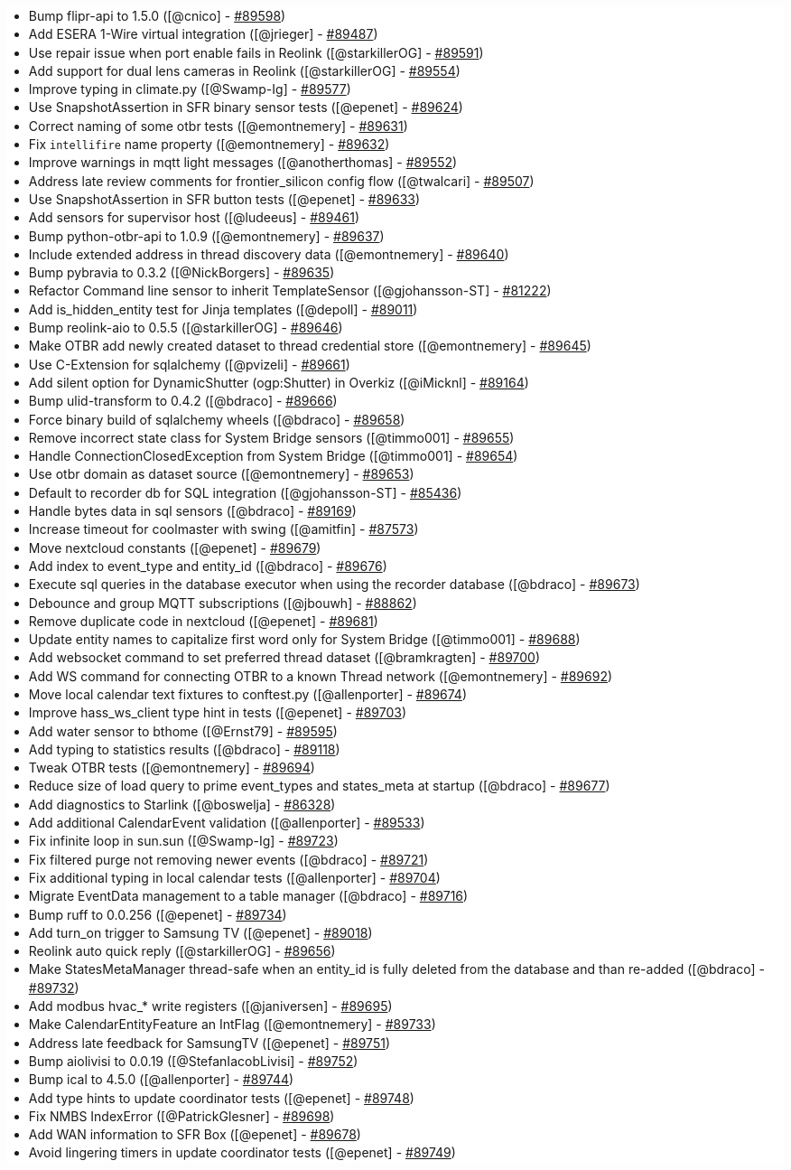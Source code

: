 - Bump flipr-api to 1.5.0 ([@cnico] - [#89598])
- Add ESERA 1-Wire virtual integration ([@jrieger] - [#89487])
- Use repair issue when port enable fails in Reolink ([@starkillerOG] - [#89591])
- Add support for dual lens cameras in Reolink ([@starkillerOG] - [#89554])
- Improve typing in climate.py ([@Swamp-Ig] - [#89577])
- Use SnapshotAssertion in SFR binary sensor tests ([@epenet] - [#89624])
- Correct naming of some otbr tests ([@emontnemery] - [#89631])
- Fix `intellifire` name property ([@emontnemery] - [#89632])
- Improve warnings in mqtt light messages ([@anotherthomas] - [#89552])
- Address late review comments for frontier_silicon config flow ([@twalcari] - [#89507])
- Use SnapshotAssertion in SFR button tests ([@epenet] - [#89633])
- Add sensors for supervisor host ([@ludeeus] - [#89461])
- Bump python-otbr-api to 1.0.9 ([@emontnemery] - [#89637])
- Include extended address in thread discovery data ([@emontnemery] - [#89640])
- Bump pybravia to 0.3.2 ([@NickBorgers] - [#89635])
- Refactor Command line sensor to inherit TemplateSensor ([@gjohansson-ST] - [#81222])
- Add is_hidden_entity test for Jinja templates ([@depoll] - [#89011])
- Bump reolink-aio to 0.5.5 ([@starkillerOG] - [#89646])
- Make OTBR add newly created dataset to thread credential store ([@emontnemery] - [#89645])
- Use C-Extension for sqlalchemy ([@pvizeli] - [#89661])
- Add silent option for DynamicShutter (ogp:Shutter) in Overkiz ([@iMicknl] - [#89164])
- Bump ulid-transform to 0.4.2 ([@bdraco] - [#89666])
- Force binary build of sqlalchemy wheels ([@bdraco] - [#89658])
- Remove incorrect state class for System Bridge sensors ([@timmo001] - [#89655])
- Handle ConnectionClosedException from System Bridge ([@timmo001] - [#89654])
- Use otbr domain as dataset source ([@emontnemery] - [#89653])
- Default to recorder db for SQL integration ([@gjohansson-ST] - [#85436])
- Handle bytes data in sql sensors ([@bdraco] - [#89169])
- Increase timeout for coolmaster with swing ([@amitfin] - [#87573])
- Move nextcloud constants ([@epenet] - [#89679])
- Add index to event_type and entity_id ([@bdraco] - [#89676])
- Execute sql queries in the database executor when using the recorder database ([@bdraco] - [#89673])
- Debounce and group MQTT subscriptions ([@jbouwh] - [#88862])
- Remove duplicate code in nextcloud ([@epenet] - [#89681])
- Update entity names to capitalize first word only for System Bridge ([@timmo001] - [#89688])
- Add websocket command to set preferred thread dataset ([@bramkragten] - [#89700])
- Add WS command for connecting OTBR to a known Thread network ([@emontnemery] - [#89692])
- Move local calendar text fixtures to conftest.py ([@allenporter] - [#89674])
- Improve hass_ws_client type hint in tests ([@epenet] - [#89703])
- Add water sensor to bthome ([@Ernst79] - [#89595])
- Add typing to statistics results ([@bdraco] - [#89118])
- Tweak OTBR tests ([@emontnemery] - [#89694])
- Reduce size of load query to prime event_types and states_meta at startup ([@bdraco] - [#89677])
- Add diagnostics to Starlink ([@boswelja] - [#86328])
- Add additional CalendarEvent validation ([@allenporter] - [#89533])
- Fix infinite loop in sun.sun ([@Swamp-Ig] - [#89723])
- Fix filtered purge not removing newer events ([@bdraco] - [#89721])
- Fix additional typing in local calendar tests ([@allenporter] - [#89704])
- Migrate EventData management to a table manager ([@bdraco] - [#89716])
- Bump ruff to 0.0.256 ([@epenet] - [#89734])
- Add turn_on trigger to Samsung TV ([@epenet] - [#89018])
- Reolink auto quick reply ([@starkillerOG] - [#89656])
- Make StatesMetaManager thread-safe when an entity_id is fully deleted from the database and than re-added ([@bdraco] - [#89732])
- Add modbus hvac\_\* write registers ([@janiversen] - [#89695])
- Make CalendarEntityFeature an IntFlag ([@emontnemery] - [#89733])
- Address late feedback for SamsungTV ([@epenet] - [#89751])
- Bump aiolivisi to 0.0.19 ([@StefanIacobLivisi] - [#89752])
- Bump ical to 4.5.0 ([@allenporter] - [#89744])
- Add type hints to update coordinator tests ([@epenet] - [#89748])
- Fix NMBS IndexError ([@PatrickGlesner] - [#89698])
- Add WAN information to SFR Box ([@epenet] - [#89678])
- Avoid lingering timers in update coordinator tests ([@epenet] - [#89749])

[#54663]: https://github.com/home-assistant/core/pull/54663
[#64365]: https://github.com/home-assistant/core/pull/64365
[#73893]: https://github.com/home-assistant/core/pull/73893
[#75750]: https://github.com/home-assistant/core/pull/75750
[#76049]: https://github.com/home-assistant/core/pull/76049
[#76428]: https://github.com/home-assistant/core/pull/76428
[#77857]: https://github.com/home-assistant/core/pull/77857
[#79550]: https://github.com/home-assistant/core/pull/79550
[#79610]: https://github.com/home-assistant/core/pull/79610
[#79715]: https://github.com/home-assistant/core/pull/79715
[#79732]: https://github.com/home-assistant/core/pull/79732
[#80104]: https://github.com/home-assistant/core/pull/80104
[#80154]: https://github.com/home-assistant/core/pull/80154
[#80220]: https://github.com/home-assistant/core/pull/80220
[#80490]: https://github.com/home-assistant/core/pull/80490
[#80708]: https://github.com/home-assistant/core/pull/80708
[#80741]: https://github.com/home-assistant/core/pull/80741
[#80838]: https://github.com/home-assistant/core/pull/80838
[#81045]: https://github.com/home-assistant/core/pull/81045
[#81212]: https://github.com/home-assistant/core/pull/81212
[#81214]: https://github.com/home-assistant/core/pull/81214
[#81222]: https://github.com/home-assistant/core/pull/81222
[#82786]: https://github.com/home-assistant/core/pull/82786
[#83380]: https://github.com/home-assistant/core/pull/83380
[#84528]: https://github.com/home-assistant/core/pull/84528
[#84942]: https://github.com/home-assistant/core/pull/84942
[#85418]: https://github.com/home-assistant/core/pull/85418
[#85436]: https://github.com/home-assistant/core/pull/85436
[#85515]: https://github.com/home-assistant/core/pull/85515
[#85668]: https://github.com/home-assistant/core/pull/85668
[#85681]: https://github.com/home-assistant/core/pull/85681
[#85943]: https://github.com/home-assistant/core/pull/85943
[#86162]: https://github.com/home-assistant/core/pull/86162
[#86269]: https://github.com/home-assistant/core/pull/86269
[#86328]: https://github.com/home-assistant/core/pull/86328
[#86350]: https://github.com/home-assistant/core/pull/86350
[#86691]: https://github.com/home-assistant/core/pull/86691
[#86815]: https://github.com/home-assistant/core/pull/86815
[#87108]: https://github.com/home-assistant/core/pull/87108
[#87201]: https://github.com/home-assistant/core/pull/87201
[#87373]: https://github.com/home-assistant/core/pull/87373
[#87389]: https://github.com/home-assistant/core/pull/87389
[#87536]: https://github.com/home-assistant/core/pull/87536
[#87568]: https://github.com/home-assistant/core/pull/87568
[#87573]: https://github.com/home-assistant/core/pull/87573
[#87653]: https://github.com/home-assistant/core/pull/87653
[#87655]: https://github.com/home-assistant/core/pull/87655
[#87671]: https://github.com/home-assistant/core/pull/87671
[#87846]: https://github.com/home-assistant/core/pull/87846
[#87869]: https://github.com/home-assistant/core/pull/87869
[#87932]: https://github.com/home-assistant/core/pull/87932
[#87940]: https://github.com/home-assistant/core/pull/87940
[#87943]: https://github.com/home-assistant/core/pull/87943
[#87946]: https://github.com/home-assistant/core/pull/87946
[#87957]: https://github.com/home-assistant/core/pull/87957
[#87987]: https://github.com/home-assistant/core/pull/87987
[#88003]: https://github.com/home-assistant/core/pull/88003
[#88108]: https://github.com/home-assistant/core/pull/88108
[#88217]: https://github.com/home-assistant/core/pull/88217
[#88242]: https://github.com/home-assistant/core/pull/88242
[#88253]: https://github.com/home-assistant/core/pull/88253
[#88283]: https://github.com/home-assistant/core/pull/88283
[#88310]: https://github.com/home-assistant/core/pull/88310
[#88312]: https://github.com/home-assistant/core/pull/88312
[#88342]: https://github.com/home-assistant/core/pull/88342
[#88346]: https://github.com/home-assistant/core/pull/88346
[#88441]: https://github.com/home-assistant/core/pull/88441
[#88446]: https://github.com/home-assistant/core/pull/88446
[#88470]: https://github.com/home-assistant/core/pull/88470
[#88484]: https://github.com/home-assistant/core/pull/88484
[#88509]: https://github.com/home-assistant/core/pull/88509
[#88522]: https://github.com/home-assistant/core/pull/88522
[#88528]: https://github.com/home-assistant/core/pull/88528
[#88546]: https://github.com/home-assistant/core/pull/88546
[#88557]: https://github.com/home-assistant/core/pull/88557
[#88560]: https://github.com/home-assistant/core/pull/88560
[#88564]: https://github.com/home-assistant/core/pull/88564
[#88571]: https://github.com/home-assistant/core/pull/88571
[#88579]: https://github.com/home-assistant/core/pull/88579
[#88580]: https://github.com/home-assistant/core/pull/88580
[#88581]: https://github.com/home-assistant/core/pull/88581
[#88582]: https://github.com/home-assistant/core/pull/88582
[#88585]: https://github.com/home-assistant/core/pull/88585
[#88593]: https://github.com/home-assistant/core/pull/88593
[#88599]: https://github.com/home-assistant/core/pull/88599
[#88603]: https://github.com/home-assistant/core/pull/88603
[#88610]: https://github.com/home-assistant/core/pull/88610
[#88611]: https://github.com/home-assistant/core/pull/88611
[#88619]: https://github.com/home-assistant/core/pull/88619
[#88623]: https://github.com/home-assistant/core/pull/88623
[#88625]: https://github.com/home-assistant/core/pull/88625
[#88627]: https://github.com/home-assistant/core/pull/88627
[#88629]: https://github.com/home-assistant/core/pull/88629
[#88630]: https://github.com/home-assistant/core/pull/88630
[#88636]: https://github.com/home-assistant/core/pull/88636
[#88640]: https://github.com/home-assistant/core/pull/88640
[#88657]: https://github.com/home-assistant/core/pull/88657
[#88658]: https://github.com/home-assistant/core/pull/88658
[#88666]: https://github.com/home-assistant/core/pull/88666
[#88669]: https://github.com/home-assistant/core/pull/88669
[#88674]: https://github.com/home-assistant/core/pull/88674
[#88679]: https://github.com/home-assistant/core/pull/88679
[#88682]: https://github.com/home-assistant/core/pull/88682
[#88684]: https://github.com/home-assistant/core/pull/88684
[#88687]: https://github.com/home-assistant/core/pull/88687
[#88692]: https://github.com/home-assistant/core/pull/88692
[#88694]: https://github.com/home-assistant/core/pull/88694
[#88697]: https://github.com/home-assistant/core/pull/88697
[#88700]: https://github.com/home-assistant/core/pull/88700
[#88713]: https://github.com/home-assistant/core/pull/88713
[#88754]: https://github.com/home-assistant/core/pull/88754
[#88762]: https://github.com/home-assistant/core/pull/88762
[#88764]: https://github.com/home-assistant/core/pull/88764
[#88770]: https://github.com/home-assistant/core/pull/88770
[#88772]: https://github.com/home-assistant/core/pull/88772
[#88774]: https://github.com/home-assistant/core/pull/88774
[#88786]: https://github.com/home-assistant/core/pull/88786
[#88801]: https://github.com/home-assistant/core/pull/88801
[#88803]: https://github.com/home-assistant/core/pull/88803
[#88804]: https://github.com/home-assistant/core/pull/88804
[#88808]: https://github.com/home-assistant/core/pull/88808
[#88809]: https://github.com/home-assistant/core/pull/88809
[#88813]: https://github.com/home-assistant/core/pull/88813
[#88820]: https://github.com/home-assistant/core/pull/88820
[#88823]: https://github.com/home-assistant/core/pull/88823
[#88824]: https://github.com/home-assistant/core/pull/88824
[#88828]: https://github.com/home-assistant/core/pull/88828
[#88829]: https://github.com/home-assistant/core/pull/88829
[#88834]: https://github.com/home-assistant/core/pull/88834
[#88835]: https://github.com/home-assistant/core/pull/88835
[#88843]: https://github.com/home-assistant/core/pull/88843
[#88844]: https://github.com/home-assistant/core/pull/88844
[#88849]: https://github.com/home-assistant/core/pull/88849
[#88850]: https://github.com/home-assistant/core/pull/88850
[#88851]: https://github.com/home-assistant/core/pull/88851
[#88853]: https://github.com/home-assistant/core/pull/88853
[#88856]: https://github.com/home-assistant/core/pull/88856
[#88859]: https://github.com/home-assistant/core/pull/88859
[#88862]: https://github.com/home-assistant/core/pull/88862
[#88863]: https://github.com/home-assistant/core/pull/88863
[#88870]: https://github.com/home-assistant/core/pull/88870
[#88873]: https://github.com/home-assistant/core/pull/88873
[#88875]: https://github.com/home-assistant/core/pull/88875
[#88878]: https://github.com/home-assistant/core/pull/88878
[#88879]: https://github.com/home-assistant/core/pull/88879
[#88880]: https://github.com/home-assistant/core/pull/88880
[#88881]: https://github.com/home-assistant/core/pull/88881
[#88882]: https://github.com/home-assistant/core/pull/88882
[#88883]: https://github.com/home-assistant/core/pull/88883
[#88884]: https://github.com/home-assistant/core/pull/88884
[#88891]: https://github.com/home-assistant/core/pull/88891
[#88893]: https://github.com/home-assistant/core/pull/88893
[#88898]: https://github.com/home-assistant/core/pull/88898
[#88899]: https://github.com/home-assistant/core/pull/88899
[#88900]: https://github.com/home-assistant/core/pull/88900
[#88903]: https://github.com/home-assistant/core/pull/88903
[#88905]: https://github.com/home-assistant/core/pull/88905
[#88906]: https://github.com/home-assistant/core/pull/88906
[#88913]: https://github.com/home-assistant/core/pull/88913
[#88914]: https://github.com/home-assistant/core/pull/88914
[#88916]: https://github.com/home-assistant/core/pull/88916
[#88918]: https://github.com/home-assistant/core/pull/88918
[#88923]: https://github.com/home-assistant/core/pull/88923
[#88938]: https://github.com/home-assistant/core/pull/88938
[#88939]: https://github.com/home-assistant/core/pull/88939
[#88942]: https://github.com/home-assistant/core/pull/88942
[#88944]: https://github.com/home-assistant/core/pull/88944
[#88946]: https://github.com/home-assistant/core/pull/88946
[#88947]: https://github.com/home-assistant/core/pull/88947
[#88948]: https://github.com/home-assistant/core/pull/88948
[#88949]: https://github.com/home-assistant/core/pull/88949
[#88950]: https://github.com/home-assistant/core/pull/88950
[#88951]: https://github.com/home-assistant/core/pull/88951
[#88953]: https://github.com/home-assistant/core/pull/88953
[#88957]: https://github.com/home-assistant/core/pull/88957
[#88959]: https://github.com/home-assistant/core/pull/88959
[#88960]: https://github.com/home-assistant/core/pull/88960
[#88964]: https://github.com/home-assistant/core/pull/88964
[#88965]: https://github.com/home-assistant/core/pull/88965
[#88967]: https://github.com/home-assistant/core/pull/88967
[#88972]: https://github.com/home-assistant/core/pull/88972
[#88973]: https://github.com/home-assistant/core/pull/88973
[#88977]: https://github.com/home-assistant/core/pull/88977
[#88978]: https://github.com/home-assistant/core/pull/88978
[#88982]: https://github.com/home-assistant/core/pull/88982
[#88991]: https://github.com/home-assistant/core/pull/88991
[#89003]: https://github.com/home-assistant/core/pull/89003
[#89008]: https://github.com/home-assistant/core/pull/89008
[#89011]: https://github.com/home-assistant/core/pull/89011
[#89017]: https://github.com/home-assistant/core/pull/89017
[#89018]: https://github.com/home-assistant/core/pull/89018
[#89019]: https://github.com/home-assistant/core/pull/89019
[#89026]: https://github.com/home-assistant/core/pull/89026
[#89028]: https://github.com/home-assistant/core/pull/89028
[#89033]: https://github.com/home-assistant/core/pull/89033
[#89035]: https://github.com/home-assistant/core/pull/89035
[#89036]: https://github.com/home-assistant/core/pull/89036
[#89043]: https://github.com/home-assistant/core/pull/89043
[#89044]: https://github.com/home-assistant/core/pull/89044
[#89070]: https://github.com/home-assistant/core/pull/89070
[#89071]: https://github.com/home-assistant/core/pull/89071
[#89077]: https://github.com/home-assistant/core/pull/89077
[#89078]: https://github.com/home-assistant/core/pull/89078
[#89079]: https://github.com/home-assistant/core/pull/89079
[#89080]: https://github.com/home-assistant/core/pull/89080
[#89085]: https://github.com/home-assistant/core/pull/89085
[#89088]: https://github.com/home-assistant/core/pull/89088
[#89091]: https://github.com/home-assistant/core/pull/89091
[#89093]: https://github.com/home-assistant/core/pull/89093
[#89100]: https://github.com/home-assistant/core/pull/89100
[#89110]: https://github.com/home-assistant/core/pull/89110
[#89112]: https://github.com/home-assistant/core/pull/89112
[#89117]: https://github.com/home-assistant/core/pull/89117
[#89118]: https://github.com/home-assistant/core/pull/89118
[#89124]: https://github.com/home-assistant/core/pull/89124
[#89126]: https://github.com/home-assistant/core/pull/89126
[#89140]: https://github.com/home-assistant/core/pull/89140
[#89141]: https://github.com/home-assistant/core/pull/89141
[#89145]: https://github.com/home-assistant/core/pull/89145
[#89150]: https://github.com/home-assistant/core/pull/89150
[#89152]: https://github.com/home-assistant/core/pull/89152
[#89153]: https://github.com/home-assistant/core/pull/89153
[#89158]: https://github.com/home-assistant/core/pull/89158
[#89160]: https://github.com/home-assistant/core/pull/89160
[#89161]: https://github.com/home-assistant/core/pull/89161
[#89162]: https://github.com/home-assistant/core/pull/89162
[#89163]: https://github.com/home-assistant/core/pull/89163
[#89164]: https://github.com/home-assistant/core/pull/89164
[#89166]: https://github.com/home-assistant/core/pull/89166
[#89168]: https://github.com/home-assistant/core/pull/89168
[#89169]: https://github.com/home-assistant/core/pull/89169
[#89171]: https://github.com/home-assistant/core/pull/89171
[#89174]: https://github.com/home-assistant/core/pull/89174
[#89179]: https://github.com/home-assistant/core/pull/89179
[#89190]: https://github.com/home-assistant/core/pull/89190
[#89192]: https://github.com/home-assistant/core/pull/89192
[#89193]: https://github.com/home-assistant/core/pull/89193
[#89196]: https://github.com/home-assistant/core/pull/89196
[#89197]: https://github.com/home-assistant/core/pull/89197
[#89201]: https://github.com/home-assistant/core/pull/89201
[#89208]: https://github.com/home-assistant/core/pull/89208
[#89211]: https://github.com/home-assistant/core/pull/89211
[#89212]: https://github.com/home-assistant/core/pull/89212
[#89213]: https://github.com/home-assistant/core/pull/89213
[#89217]: https://github.com/home-assistant/core/pull/89217
[#89219]: https://github.com/home-assistant/core/pull/89219
[#89221]: https://github.com/home-assistant/core/pull/89221
[#89226]: https://github.com/home-assistant/core/pull/89226
[#89230]: https://github.com/home-assistant/core/pull/89230
[#89234]: https://github.com/home-assistant/core/pull/89234
[#89236]: https://github.com/home-assistant/core/pull/89236
[#89238]: https://github.com/home-assistant/core/pull/89238
[#89239]: https://github.com/home-assistant/core/pull/89239
[#89240]: https://github.com/home-assistant/core/pull/89240
[#89242]: https://github.com/home-assistant/core/pull/89242
[#89255]: https://github.com/home-assistant/core/pull/89255
[#89268]: https://github.com/home-assistant/core/pull/89268
[#89273]: https://github.com/home-assistant/core/pull/89273
[#89276]: https://github.com/home-assistant/core/pull/89276
[#89277]: https://github.com/home-assistant/core/pull/89277
[#89279]: https://github.com/home-assistant/core/pull/89279
[#89282]: https://github.com/home-assistant/core/pull/89282
[#89283]: https://github.com/home-assistant/core/pull/89283
[#89284]: https://github.com/home-assistant/core/pull/89284
[#89285]: https://github.com/home-assistant/core/pull/89285
[#89286]: https://github.com/home-assistant/core/pull/89286
[#89287]: https://github.com/home-assistant/core/pull/89287
[#89292]: https://github.com/home-assistant/core/pull/89292
[#89302]: https://github.com/home-assistant/core/pull/89302
[#89303]: https://github.com/home-assistant/core/pull/89303
[#89309]: https://github.com/home-assistant/core/pull/89309
[#89310]: https://github.com/home-assistant/core/pull/89310
[#89316]: https://github.com/home-assistant/core/pull/89316
[#89317]: https://github.com/home-assistant/core/pull/89317
[#89318]: https://github.com/home-assistant/core/pull/89318
[#89321]: https://github.com/home-assistant/core/pull/89321
[#89327]: https://github.com/home-assistant/core/pull/89327
[#89335]: https://github.com/home-assistant/core/pull/89335
[#89336]: https://github.com/home-assistant/core/pull/89336
[#89337]: https://github.com/home-assistant/core/pull/89337
[#89338]: https://github.com/home-assistant/core/pull/89338
[#89339]: https://github.com/home-assistant/core/pull/89339
[#89340]: https://github.com/home-assistant/core/pull/89340
[#89344]: https://github.com/home-assistant/core/pull/89344
[#89346]: https://github.com/home-assistant/core/pull/89346
[#89349]: https://github.com/home-assistant/core/pull/89349
[#89354]: https://github.com/home-assistant/core/pull/89354
[#89355]: https://github.com/home-assistant/core/pull/89355
[#89356]: https://github.com/home-assistant/core/pull/89356
[#89358]: https://github.com/home-assistant/core/pull/89358
[#89359]: https://github.com/home-assistant/core/pull/89359
[#89360]: https://github.com/home-assistant/core/pull/89360
[#89361]: https://github.com/home-assistant/core/pull/89361
[#89362]: https://github.com/home-assistant/core/pull/89362
[#89364]: https://github.com/home-assistant/core/pull/89364
[#89365]: https://github.com/home-assistant/core/pull/89365
[#89370]: https://github.com/home-assistant/core/pull/89370
[#89377]: https://github.com/home-assistant/core/pull/89377
[#89382]: https://github.com/home-assistant/core/pull/89382
[#89383]: https://github.com/home-assistant/core/pull/89383
[#89384]: https://github.com/home-assistant/core/pull/89384
[#89385]: https://github.com/home-assistant/core/pull/89385
[#89388]: https://github.com/home-assistant/core/pull/89388
[#89389]: https://github.com/home-assistant/core/pull/89389
[#89392]: https://github.com/home-assistant/core/pull/89392
[#89393]: https://github.com/home-assistant/core/pull/89393
[#89394]: https://github.com/home-assistant/core/pull/89394
[#89396]: https://github.com/home-assistant/core/pull/89396
[#89400]: https://github.com/home-assistant/core/pull/89400
[#89409]: https://github.com/home-assistant/core/pull/89409
[#89418]: https://github.com/home-assistant/core/pull/89418
[#89419]: https://github.com/home-assistant/core/pull/89419
[#89420]: https://github.com/home-assistant/core/pull/89420
[#89422]: https://github.com/home-assistant/core/pull/89422
[#89424]: https://github.com/home-assistant/core/pull/89424
[#89426]: https://github.com/home-assistant/core/pull/89426
[#89428]: https://github.com/home-assistant/core/pull/89428
[#89430]: https://github.com/home-assistant/core/pull/89430
[#89431]: https://github.com/home-assistant/core/pull/89431
[#89433]: https://github.com/home-assistant/core/pull/89433
[#89438]: https://github.com/home-assistant/core/pull/89438
[#89440]: https://github.com/home-assistant/core/pull/89440
[#89441]: https://github.com/home-assistant/core/pull/89441
[#89442]: https://github.com/home-assistant/core/pull/89442
[#89450]: https://github.com/home-assistant/core/pull/89450
[#89451]: https://github.com/home-assistant/core/pull/89451
[#89455]: https://github.com/home-assistant/core/pull/89455
[#89461]: https://github.com/home-assistant/core/pull/89461
[#89465]: https://github.com/home-assistant/core/pull/89465
[#89475]: https://github.com/home-assistant/core/pull/89475
[#89476]: https://github.com/home-assistant/core/pull/89476
[#89481]: https://github.com/home-assistant/core/pull/89481
[#89485]: https://github.com/home-assistant/core/pull/89485
[#89486]: https://github.com/home-assistant/core/pull/89486
[#89487]: https://github.com/home-assistant/core/pull/89487
[#89492]: https://github.com/home-assistant/core/pull/89492
[#89496]: https://github.com/home-assistant/core/pull/89496
[#89497]: https://github.com/home-assistant/core/pull/89497
[#89500]: https://github.com/home-assistant/core/pull/89500
[#89501]: https://github.com/home-assistant/core/pull/89501
[#89507]: https://github.com/home-assistant/core/pull/89507
[#89510]: https://github.com/home-assistant/core/pull/89510
[#89511]: https://github.com/home-assistant/core/pull/89511
[#89512]: https://github.com/home-assistant/core/pull/89512
[#89513]: https://github.com/home-assistant/core/pull/89513
[#89515]: https://github.com/home-assistant/core/pull/89515
[#89522]: https://github.com/home-assistant/core/pull/89522
[#89525]: https://github.com/home-assistant/core/pull/89525
[#89526]: https://github.com/home-assistant/core/pull/89526
[#89532]: https://github.com/home-assistant/core/pull/89532
[#89533]: https://github.com/home-assistant/core/pull/89533
[#89534]: https://github.com/home-assistant/core/pull/89534
[#89552]: https://github.com/home-assistant/core/pull/89552
[#89554]: https://github.com/home-assistant/core/pull/89554
[#89555]: https://github.com/home-assistant/core/pull/89555
[#89557]: https://github.com/home-assistant/core/pull/89557
[#89559]: https://github.com/home-assistant/core/pull/89559
[#89561]: https://github.com/home-assistant/core/pull/89561
[#89562]: https://github.com/home-assistant/core/pull/89562
[#89564]: https://github.com/home-assistant/core/pull/89564
[#89565]: https://github.com/home-assistant/core/pull/89565
[#89571]: https://github.com/home-assistant/core/pull/89571
[#89572]: https://github.com/home-assistant/core/pull/89572
[#89573]: https://github.com/home-assistant/core/pull/89573
[#89576]: https://github.com/home-assistant/core/pull/89576
[#89577]: https://github.com/home-assistant/core/pull/89577
[#89578]: https://github.com/home-assistant/core/pull/89578
[#89585]: https://github.com/home-assistant/core/pull/89585
[#89587]: https://github.com/home-assistant/core/pull/89587
[#89589]: https://github.com/home-assistant/core/pull/89589
[#89591]: https://github.com/home-assistant/core/pull/89591
[#89595]: https://github.com/home-assistant/core/pull/89595
[#89598]: https://github.com/home-assistant/core/pull/89598
[#89599]: https://github.com/home-assistant/core/pull/89599
[#89600]: https://github.com/home-assistant/core/pull/89600
[#89601]: https://github.com/home-assistant/core/pull/89601
[#89603]: https://github.com/home-assistant/core/pull/89603
[#89606]: https://github.com/home-assistant/core/pull/89606
[#89609]: https://github.com/home-assistant/core/pull/89609
[#89613]: https://github.com/home-assistant/core/pull/89613
[#89616]: https://github.com/home-assistant/core/pull/89616
[#89617]: https://github.com/home-assistant/core/pull/89617
[#89619]: https://github.com/home-assistant/core/pull/89619
[#89623]: https://github.com/home-assistant/core/pull/89623
[#89624]: https://github.com/home-assistant/core/pull/89624
[#89629]: https://github.com/home-assistant/core/pull/89629
[#89631]: https://github.com/home-assistant/core/pull/89631
[#89632]: https://github.com/home-assistant/core/pull/89632
[#89633]: https://github.com/home-assistant/core/pull/89633
[#89635]: https://github.com/home-assistant/core/pull/89635
[#89637]: https://github.com/home-assistant/core/pull/89637
[#89640]: https://github.com/home-assistant/core/pull/89640
[#89644]: https://github.com/home-assistant/core/pull/89644
[#89645]: https://github.com/home-assistant/core/pull/89645
[#89646]: https://github.com/home-assistant/core/pull/89646
[#89652]: https://github.com/home-assistant/core/pull/89652
[#89653]: https://github.com/home-assistant/core/pull/89653
[#89654]: https://github.com/home-assistant/core/pull/89654
[#89655]: https://github.com/home-assistant/core/pull/89655
[#89656]: https://github.com/home-assistant/core/pull/89656
[#89658]: https://github.com/home-assistant/core/pull/89658
[#89660]: https://github.com/home-assistant/core/pull/89660
[#89661]: https://github.com/home-assistant/core/pull/89661
[#89666]: https://github.com/home-assistant/core/pull/89666
[#89668]: https://github.com/home-assistant/core/pull/89668
[#89673]: https://github.com/home-assistant/core/pull/89673
[#89674]: https://github.com/home-assistant/core/pull/89674
[#89676]: https://github.com/home-assistant/core/pull/89676
[#89677]: https://github.com/home-assistant/core/pull/89677
[#89678]: https://github.com/home-assistant/core/pull/89678
[#89679]: https://github.com/home-assistant/core/pull/89679
[#89681]: https://github.com/home-assistant/core/pull/89681
[#89688]: https://github.com/home-assistant/core/pull/89688
[#89692]: https://github.com/home-assistant/core/pull/89692
[#89694]: https://github.com/home-assistant/core/pull/89694
[#89695]: https://github.com/home-assistant/core/pull/89695
[#89698]: https://github.com/home-assistant/core/pull/89698
[#89700]: https://github.com/home-assistant/core/pull/89700
[#89702]: https://github.com/home-assistant/core/pull/89702
[#89703]: https://github.com/home-assistant/core/pull/89703
[#89704]: https://github.com/home-assistant/core/pull/89704
[#89711]: https://github.com/home-assistant/core/pull/89711
[#89716]: https://github.com/home-assistant/core/pull/89716
[#89719]: https://github.com/home-assistant/core/pull/89719
[#89721]: https://github.com/home-assistant/core/pull/89721
[#89723]: https://github.com/home-assistant/core/pull/89723
[#89724]: https://github.com/home-assistant/core/pull/89724
[#89726]: https://github.com/home-assistant/core/pull/89726
[#89732]: https://github.com/home-assistant/core/pull/89732
[#89733]: https://github.com/home-assistant/core/pull/89733
[#89734]: https://github.com/home-assistant/core/pull/89734
[#89737]: https://github.com/home-assistant/core/pull/89737
[#89743]: https://github.com/home-assistant/core/pull/89743
[#89744]: https://github.com/home-assistant/core/pull/89744
[#89748]: https://github.com/home-assistant/core/pull/89748
[#89749]: https://github.com/home-assistant/core/pull/89749
[#89751]: https://github.com/home-assistant/core/pull/89751
[#89752]: https://github.com/home-assistant/core/pull/89752
[#89753]: https://github.com/home-assistant/core/pull/89753
[#89754]: https://github.com/home-assistant/core/pull/89754
[#89756]: https://github.com/home-assistant/core/pull/89756
[#89757]: https://github.com/home-assistant/core/pull/89757
[#89759]: https://github.com/home-assistant/core/pull/89759
[#89760]: https://github.com/home-assistant/core/pull/89760
[#89764]: https://github.com/home-assistant/core/pull/89764
[#89765]: https://github.com/home-assistant/core/pull/89765
[#89769]: https://github.com/home-assistant/core/pull/89769
[#89770]: https://github.com/home-assistant/core/pull/89770
[#89774]: https://github.com/home-assistant/core/pull/89774
[#89776]: https://github.com/home-assistant/core/pull/89776
[#89778]: https://github.com/home-assistant/core/pull/89778
[#89779]: https://github.com/home-assistant/core/pull/89779
[#89780]: https://github.com/home-assistant/core/pull/89780
[#89781]: https://github.com/home-assistant/core/pull/89781
[#89783]: https://github.com/home-assistant/core/pull/89783
[#89784]: https://github.com/home-assistant/core/pull/89784
[#89785]: https://github.com/home-assistant/core/pull/89785
[#89786]: https://github.com/home-assistant/core/pull/89786
[#89787]: https://github.com/home-assistant/core/pull/89787
[#89788]: https://github.com/home-assistant/core/pull/89788
[#89790]: https://github.com/home-assistant/core/pull/89790
[#89792]: https://github.com/home-assistant/core/pull/89792
[#89793]: https://github.com/home-assistant/core/pull/89793
[#89795]: https://github.com/home-assistant/core/pull/89795
[#89796]: https://github.com/home-assistant/core/pull/89796
[#89798]: https://github.com/home-assistant/core/pull/89798
[#89801]: https://github.com/home-assistant/core/pull/89801
[#89803]: https://github.com/home-assistant/core/pull/89803
[#89804]: https://github.com/home-assistant/core/pull/89804
[#89805]: https://github.com/home-assistant/core/pull/89805
[#89807]: https://github.com/home-assistant/core/pull/89807
[#89808]: https://github.com/home-assistant/core/pull/89808
[#89809]: https://github.com/home-assistant/core/pull/89809
[#89810]: https://github.com/home-assistant/core/pull/89810
[#89811]: https://github.com/home-assistant/core/pull/89811
[#89812]: https://github.com/home-assistant/core/pull/89812
[#89815]: https://github.com/home-assistant/core/pull/89815
[#89816]: https://github.com/home-assistant/core/pull/89816
[#89818]: https://github.com/home-assistant/core/pull/89818
[#89819]: https://github.com/home-assistant/core/pull/89819
[#89820]: https://github.com/home-assistant/core/pull/89820
[#89821]: https://github.com/home-assistant/core/pull/89821
[#89822]: https://github.com/home-assistant/core/pull/89822
[#89824]: https://github.com/home-assistant/core/pull/89824
[#89825]: https://github.com/home-assistant/core/pull/89825
[#89826]: https://github.com/home-assistant/core/pull/89826
[#89832]: https://github.com/home-assistant/core/pull/89832
[#89833]: https://github.com/home-assistant/core/pull/89833
[#89835]: https://github.com/home-assistant/core/pull/89835
[#89836]: https://github.com/home-assistant/core/pull/89836
[#89837]: https://github.com/home-assistant/core/pull/89837
[#89840]: https://github.com/home-assistant/core/pull/89840
[#89842]: https://github.com/home-assistant/core/pull/89842
[#89844]: https://github.com/home-assistant/core/pull/89844
[#89847]: https://github.com/home-assistant/core/pull/89847
[#89849]: https://github.com/home-assistant/core/pull/89849
[#89853]: https://github.com/home-assistant/core/pull/89853
[#89855]: https://github.com/home-assistant/core/pull/89855
[#89857]: https://github.com/home-assistant/core/pull/89857
[#89863]: https://github.com/home-assistant/core/pull/89863
[#89864]: https://github.com/home-assistant/core/pull/89864
[#89865]: https://github.com/home-assistant/core/pull/89865
[#89872]: https://github.com/home-assistant/core/pull/89872
[#89874]: https://github.com/home-assistant/core/pull/89874
[#89876]: https://github.com/home-assistant/core/pull/89876
[#89879]: https://github.com/home-assistant/core/pull/89879
[#89880]: https://github.com/home-assistant/core/pull/89880